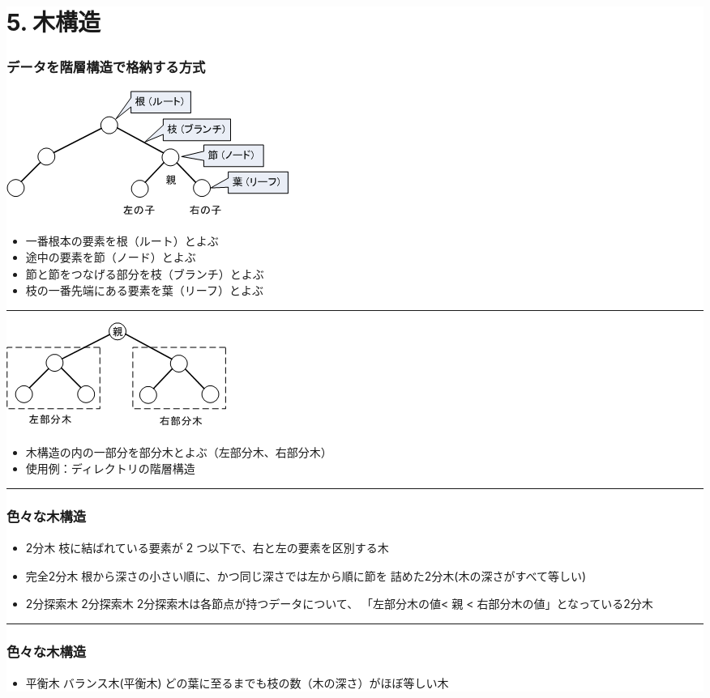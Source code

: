 # 5. 木構造
### データを階層構造で格納する方式
![center](images/image70.png)

- 一番根本の要素を根（ルート）とよぶ
- 途中の要素を節（ノード）とよぶ
- 節と節をつなげる部分を枝（ブランチ）とよぶ
- 枝の一番先端にある要素を葉（リーフ）とよぶ

---
![center](images/image71.png)

- 木構造の内の一部分を部分木とよぶ（左部分木、右部分木）
- 使用例：ディレクトリの階層構造

---

### 色々な木構造

- 2分木
    枝に結ばれている要素が 2 つ以下で、右と左の要素を区別する木

- 完全2分木
    根から深さの小さい順に、かつ同じ深さでは左から順に節を
    詰めた2分木(木の深さがすべて等しい)

- 2分探索木
    2分探索木	2分探索木は各節点が持つデータについて、
   「左部分木の値< 親 < 右部分木の値」となっている2分木

---

### 色々な木構造

- 平衡木
    バランス木(平衡木)	どの葉に至るまでも枝の数（木の深さ）がほぼ等しい木
